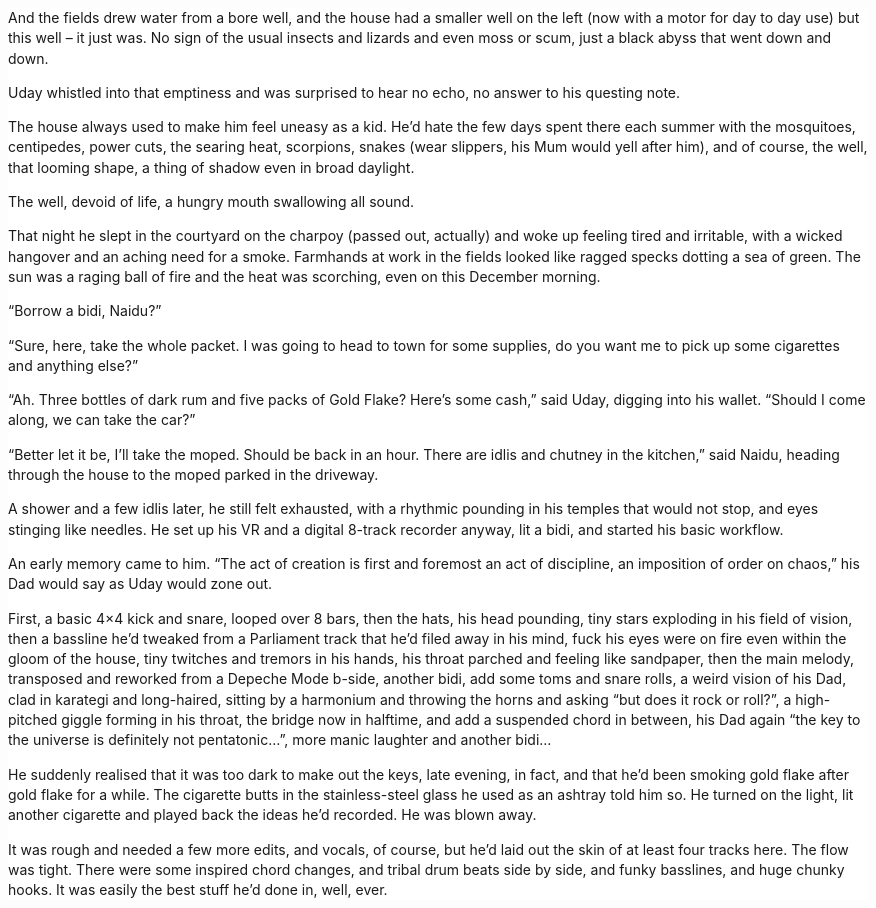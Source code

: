 And the fields drew water from a bore well, and the house had a smaller well on the left (now with a motor for day to day use) but this well &#8211; it just was. No sign of the usual insects and lizards and even moss or scum, just a black abyss that went down and down.

Uday whistled into that emptiness and was surprised to hear no echo, no answer to his questing note.

The house always used to make him feel uneasy as a kid. He&#8217;d hate the few days spent there each summer with the mosquitoes, centipedes, power cuts, the searing heat, scorpions, snakes (wear slippers, his Mum would yell after him), and of course, the well, that looming shape, a thing of shadow even in broad daylight.

The well, devoid of life, a hungry mouth swallowing all sound.

That night he slept in the courtyard on the charpoy (passed out, actually) and woke up feeling tired and irritable, with a wicked hangover and an aching need for a smoke. Farmhands at work in the fields looked like ragged specks dotting a sea of green. The sun was a raging ball of fire and the heat was scorching, even on this December morning.

&#8220;Borrow a bidi, Naidu?&#8221;

&#8220;Sure, here, take the whole packet. I was going to head to town for some supplies, do you want me to pick up some cigarettes and anything else?&#8221;

&#8220;Ah. Three bottles of dark rum and five packs of Gold Flake? Here&#8217;s some cash,&#8221; said Uday, digging into his wallet. &#8220;Should I come along, we can take the car?&#8221;

&#8220;Better let it be, I&#8217;ll take the moped. Should be back in an hour. There are idlis and chutney in the kitchen,&#8221; said Naidu, heading through the house to the moped parked in the driveway.

A shower and a few idlis later, he still felt exhausted, with a rhythmic pounding in his temples that would not stop, and eyes stinging like needles. He set up his VR and a digital 8-track recorder anyway, lit a bidi, and started his basic workflow.

An early memory came to him. &#8220;The act of creation is first and foremost an act of discipline, an imposition of order on chaos,&#8221; his Dad would say as Uday would zone out.

First, a basic 4&#215;4 kick and snare, looped over 8 bars, then the hats, his head pounding, tiny stars exploding in his field of vision, then a bassline he&#8217;d tweaked from a Parliament track that he&#8217;d filed away in his mind, fuck his eyes were on fire even within the gloom of the house, tiny twitches and tremors in his hands, his throat parched and feeling like sandpaper, then the main melody, transposed and reworked from a Depeche Mode b-side, another bidi, add some toms and snare rolls, a weird vision of his Dad, clad in karategi and long-haired, sitting by a harmonium and throwing the horns and asking &#8220;but does it rock or roll?&#8221;, a high-pitched giggle forming in his throat, the bridge now in halftime, and add a suspended chord in between, his Dad again &#8220;the key to the universe is definitely not pentatonic&#8230;&#8221;, more manic laughter and another bidi&#8230;

He suddenly realised that it was too dark to make out the keys, late evening, in fact, and that he&#8217;d been smoking gold flake after gold flake for a while. The cigarette butts in the stainless-steel glass he used as an ashtray told him so. He turned on the light, lit another cigarette and played back the ideas he&#8217;d recorded. He was blown away.

It was rough and needed a few more edits, and vocals, of course, but he&#8217;d laid out the skin of at least four tracks here. The flow was tight. There were some inspired chord changes, and tribal drum beats side by side, and funky basslines, and huge chunky hooks. It was easily the best stuff he&#8217;d done in, well, ever.
